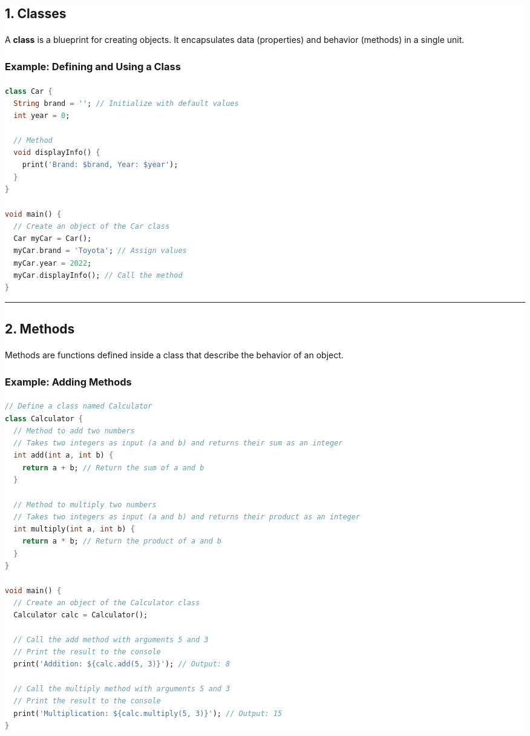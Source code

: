 ## **1. Classes**

A **class** is a blueprint for creating objects. It encapsulates data (properties) and behavior (methods) in a single unit.

### **Example: Defining and Using a Class**

```dart
class Car {
  String brand = ''; // Initialize with default values
  int year = 0;

  // Method
  void displayInfo() {
    print('Brand: $brand, Year: $year');
  }
}

void main() {
  // Create an object of the Car class
  Car myCar = Car();
  myCar.brand = 'Toyota'; // Assign values
  myCar.year = 2022;
  myCar.displayInfo(); // Call the method
}

```

---

## **2. Methods**

Methods are functions defined inside a class that describe the behavior of an object.

### **Example: Adding Methods**

```dart
// Define a class named Calculator
class Calculator {
  // Method to add two numbers
  // Takes two integers as input (a and b) and returns their sum as an integer
  int add(int a, int b) {
    return a + b; // Return the sum of a and b
  }

  // Method to multiply two numbers
  // Takes two integers as input (a and b) and returns their product as an integer
  int multiply(int a, int b) {
    return a * b; // Return the product of a and b
  }
}

void main() {
  // Create an object of the Calculator class
  Calculator calc = Calculator();

  // Call the add method with arguments 5 and 3
  // Print the result to the console
  print('Addition: ${calc.add(5, 3)}'); // Output: 8

  // Call the multiply method with arguments 5 and 3
  // Print the result to the console
  print('Multiplication: ${calc.multiply(5, 3)}'); // Output: 15
}
```
